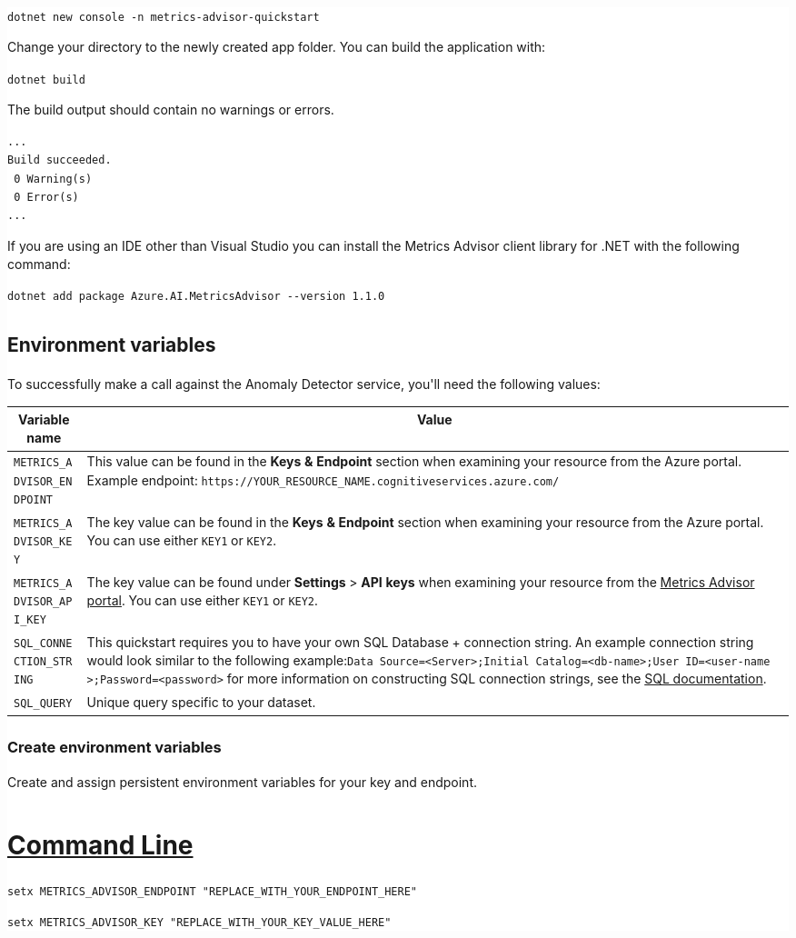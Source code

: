 ```console
dotnet new console -n metrics-advisor-quickstart
```

Change your directory to the newly created app folder. You can build the application with:

```console
dotnet build
```

The build output should contain no warnings or errors. 

```console
...
Build succeeded.
 0 Warning(s)
 0 Error(s)
...
```

If you are using an IDE other than Visual Studio you can install the Metrics Advisor client library for .NET with the following command:

```console
dotnet add package Azure.AI.MetricsAdvisor --version 1.1.0
```

## Environment variables

To successfully make a call against the Anomaly Detector service, you'll need the following values:

|Variable name | Value |
|--------------------------|-------------|
| `METRICS_ADVISOR_ENDPOINT` | This value can be found in the **Keys & Endpoint** section when examining your resource from the Azure portal. Example endpoint: `https://YOUR_RESOURCE_NAME.cognitiveservices.azure.com/`|
| `METRICS_ADVISOR_KEY` | The key value can be found in the **Keys & Endpoint** section when examining your resource from the Azure portal. You can use either `KEY1` or `KEY2`.|
|`METRICS_ADVISOR_API_KEY` |The key value can be found under **Settings** >  **API keys** when examining your resource from the [Metrics Advisor portal](https://metricsadvisor.azurewebsites.net/). You can use either `KEY1` or `KEY2`.  |
|`SQL_CONNECTION_STRING` | This quickstart requires you to have your own SQL Database + connection string. An example connection string would look similar to the following example:`Data Source=<Server>;Initial Catalog=<db-name>;User ID=<user-name>;Password=<password>` for more information on constructing SQL connection strings, see the [SQL documentation](/azure/applied-ai-services/metrics-advisor/data-feeds-from-different-sources#azure-sql-database--sql-server).  |
|`SQL_QUERY`| Unique query specific to your dataset.|

### Create environment variables

Create and assign persistent environment variables for your key and endpoint.

# [Command Line](#tab/command-line)

```CMD
setx METRICS_ADVISOR_ENDPOINT "REPLACE_WITH_YOUR_ENDPOINT_HERE" 
```

```CMD
setx METRICS_ADVISOR_KEY "REPLACE_WITH_YOUR_KEY_VALUE_HERE" 
```
